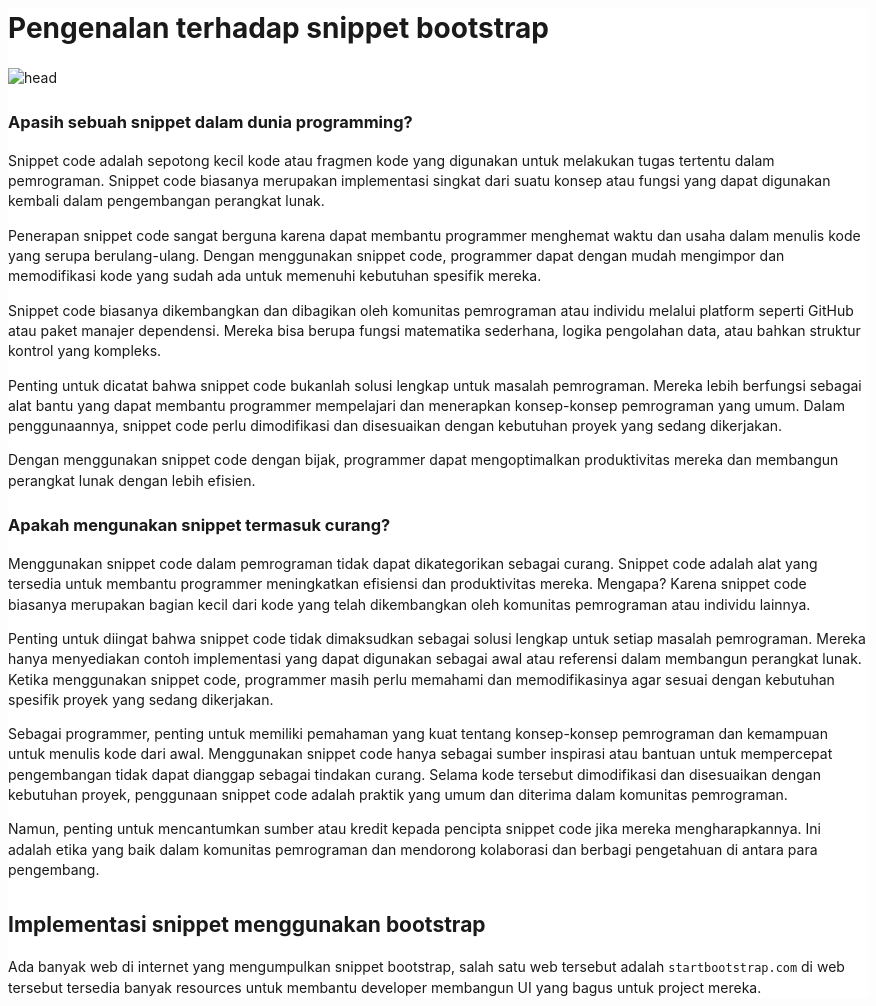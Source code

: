 # Pengenalan terhadap snippet bootstrap
![head](https://www.tutorialrepublic.com/lib/images/bootstrap-5.0-illustration.png)
### Apasih sebuah snippet dalam dunia programming?

Snippet code adalah sepotong kecil kode atau fragmen kode yang digunakan untuk melakukan tugas tertentu dalam pemrograman. Snippet code biasanya merupakan implementasi singkat dari suatu konsep atau fungsi yang dapat digunakan kembali dalam pengembangan perangkat lunak.

Penerapan snippet code sangat berguna karena dapat membantu programmer menghemat waktu dan usaha dalam menulis kode yang serupa berulang-ulang. Dengan menggunakan snippet code, programmer dapat dengan mudah mengimpor dan memodifikasi kode yang sudah ada untuk memenuhi kebutuhan spesifik mereka.

Snippet code biasanya dikembangkan dan dibagikan oleh komunitas pemrograman atau individu melalui platform seperti GitHub atau paket manajer dependensi. Mereka bisa berupa fungsi matematika sederhana, logika pengolahan data, atau bahkan struktur kontrol yang kompleks.

Penting untuk dicatat bahwa snippet code bukanlah solusi lengkap untuk masalah pemrograman. Mereka lebih berfungsi sebagai alat bantu yang dapat membantu programmer mempelajari dan menerapkan konsep-konsep pemrograman yang umum. Dalam penggunaannya, snippet code perlu dimodifikasi dan disesuaikan dengan kebutuhan proyek yang sedang dikerjakan.

Dengan menggunakan snippet code dengan bijak, programmer dapat mengoptimalkan produktivitas mereka dan membangun perangkat lunak dengan lebih efisien.

### Apakah mengunakan snippet termasuk curang?

Menggunakan snippet code dalam pemrograman tidak dapat dikategorikan sebagai curang. Snippet code adalah alat yang tersedia untuk membantu programmer meningkatkan efisiensi dan produktivitas mereka. Mengapa? Karena snippet code biasanya merupakan bagian kecil dari kode yang telah dikembangkan oleh komunitas pemrograman atau individu lainnya.

Penting untuk diingat bahwa snippet code tidak dimaksudkan sebagai solusi lengkap untuk setiap masalah pemrograman. Mereka hanya menyediakan contoh implementasi yang dapat digunakan sebagai awal atau referensi dalam membangun perangkat lunak. Ketika menggunakan snippet code, programmer masih perlu memahami dan memodifikasinya agar sesuai dengan kebutuhan spesifik proyek yang sedang dikerjakan.

Sebagai programmer, penting untuk memiliki pemahaman yang kuat tentang konsep-konsep pemrograman dan kemampuan untuk menulis kode dari awal. Menggunakan snippet code hanya sebagai sumber inspirasi atau bantuan untuk mempercepat pengembangan tidak dapat dianggap sebagai tindakan curang. Selama kode tersebut dimodifikasi dan disesuaikan dengan kebutuhan proyek, penggunaan snippet code adalah praktik yang umum dan diterima dalam komunitas pemrograman.

Namun, penting untuk mencantumkan sumber atau kredit kepada pencipta snippet code jika mereka mengharapkannya. Ini adalah etika yang baik dalam komunitas pemrograman dan mendorong kolaborasi dan berbagi pengetahuan di antara para pengembang.

## Implementasi snippet menggunakan bootstrap

Ada banyak web di internet yang mengumpulkan snippet bootstrap, salah satu web tersebut adalah `startbootstrap.com` di web tersebut tersedia banyak resources untuk membantu developer membangun UI yang bagus untuk project mereka.
